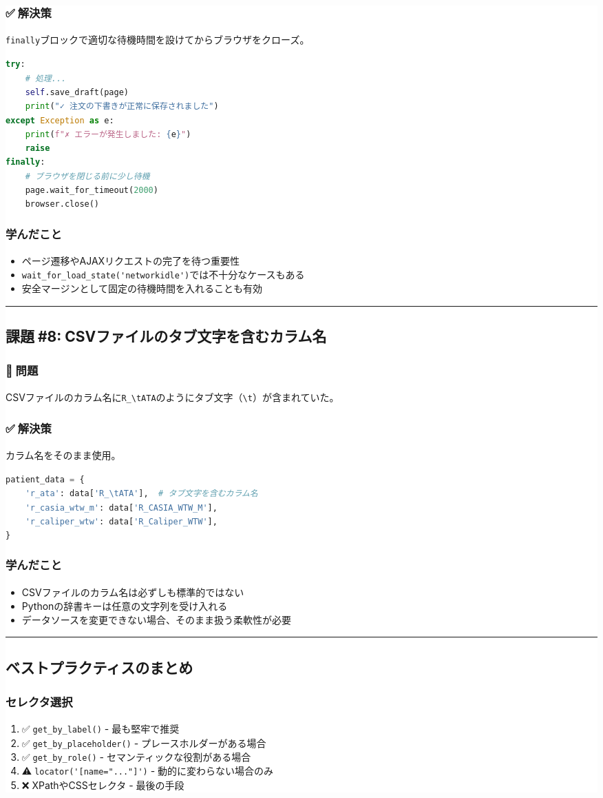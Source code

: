 ### ✅ 解決策
`finally`ブロックで適切な待機時間を設けてからブラウザをクローズ。

```python
try:
    # 処理...
    self.save_draft(page)
    print("✓ 注文の下書きが正常に保存されました")
except Exception as e:
    print(f"✗ エラーが発生しました: {e}")
    raise
finally:
    # ブラウザを閉じる前に少し待機
    page.wait_for_timeout(2000)
    browser.close()
```

### 学んだこと
- ページ遷移やAJAXリクエストの完了を待つ重要性
- `wait_for_load_state('networkidle')`では不十分なケースもある
- 安全マージンとして固定の待機時間を入れることも有効

---

## 課題 #8: CSVファイルのタブ文字を含むカラム名

### 🔴 問題
CSVファイルのカラム名に`R_\tATA`のようにタブ文字（`\t`）が含まれていた。

### ✅ 解決策
カラム名をそのまま使用。

```python
patient_data = {
    'r_ata': data['R_\tATA'],  # タブ文字を含むカラム名
    'r_casia_wtw_m': data['R_CASIA_WTW_M'],
    'r_caliper_wtw': data['R_Caliper_WTW'],
}
```

### 学んだこと
- CSVファイルのカラム名は必ずしも標準的ではない
- Pythonの辞書キーは任意の文字列を受け入れる
- データソースを変更できない場合、そのまま扱う柔軟性が必要

---

## ベストプラクティスのまとめ

### セレクタ選択
1. ✅ `get_by_label()` - 最も堅牢で推奨
2. ✅ `get_by_placeholder()` - プレースホルダーがある場合
3. ✅ `get_by_role()` - セマンティックな役割がある場合
4. ⚠️ `locator('[name="..."]')` - 動的に変わらない場合のみ
5. ❌ XPathやCSSセレクタ - 最後の手段
